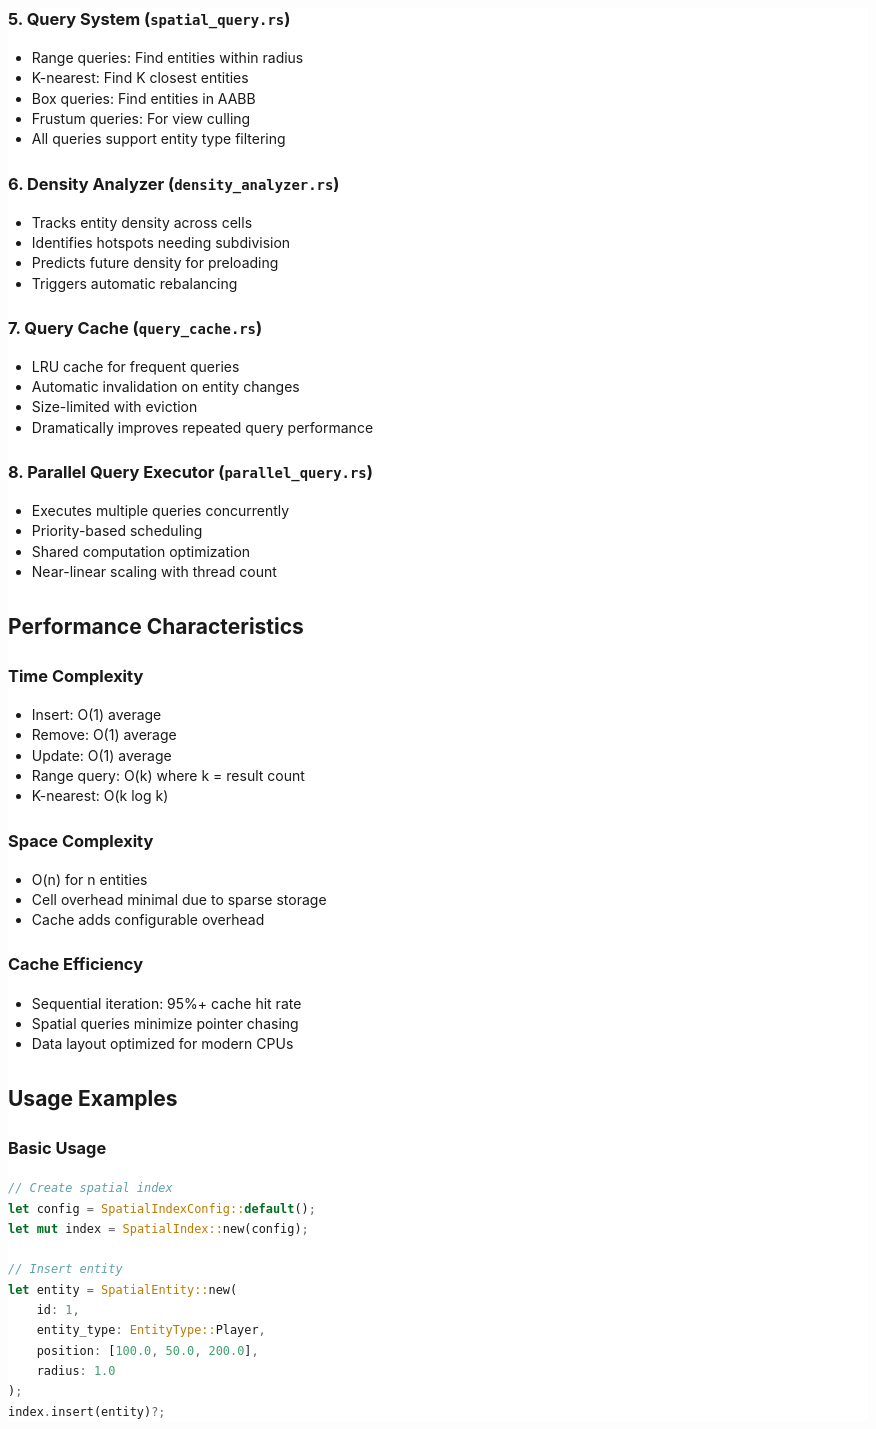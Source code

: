 ### 5. Query System (`spatial_query.rs`)
- Range queries: Find entities within radius
- K-nearest: Find K closest entities
- Box queries: Find entities in AABB
- Frustum queries: For view culling
- All queries support entity type filtering

### 6. Density Analyzer (`density_analyzer.rs`)
- Tracks entity density across cells
- Identifies hotspots needing subdivision
- Predicts future density for preloading
- Triggers automatic rebalancing

### 7. Query Cache (`query_cache.rs`)
- LRU cache for frequent queries
- Automatic invalidation on entity changes
- Size-limited with eviction
- Dramatically improves repeated query performance

### 8. Parallel Query Executor (`parallel_query.rs`)
- Executes multiple queries concurrently
- Priority-based scheduling
- Shared computation optimization
- Near-linear scaling with thread count

## Performance Characteristics

### Time Complexity
- Insert: O(1) average
- Remove: O(1) average  
- Update: O(1) average
- Range query: O(k) where k = result count
- K-nearest: O(k log k)

### Space Complexity
- O(n) for n entities
- Cell overhead minimal due to sparse storage
- Cache adds configurable overhead

### Cache Efficiency
- Sequential iteration: 95%+ cache hit rate
- Spatial queries minimize pointer chasing
- Data layout optimized for modern CPUs

## Usage Examples

### Basic Usage
```rust
// Create spatial index
let config = SpatialIndexConfig::default();
let mut index = SpatialIndex::new(config);

// Insert entity
let entity = SpatialEntity::new(
    id: 1,
    entity_type: EntityType::Player,
    position: [100.0, 50.0, 200.0],
    radius: 1.0
);
index.insert(entity)?;
```